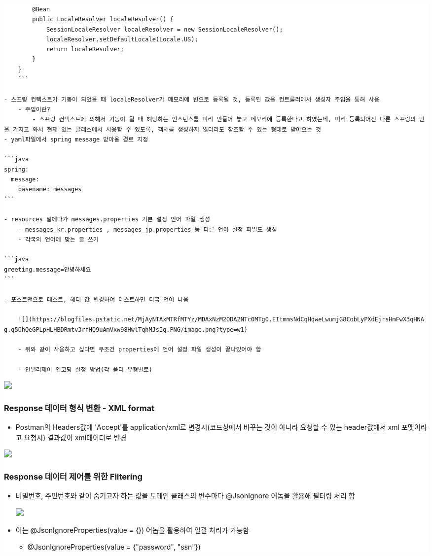         	@Bean
        	public LocaleResolver localeResolver() {
        		SessionLocaleResolver localeResolver = new SessionLocaleResolver();
        		localeResolver.setDefaultLocale(Locale.US);
        		return localeResolver;
        	}
        }
        ```
        
    - 스프링 컨텍스트가 기동이 되었을 때 localeResolver가 메모리에 빈으로 등록될 것, 등록된 값을 컨트롤러에서 생성자 주입을 통해 사용
        - 주입이란?
            - 스프링 컨텍스트에 의해서 기동이 될 때 해당하는 인스턴스를 미리 만들어 놓고 메모리에 등록한다고 하였는데, 미리 등록되어진 다른 스프링의 빈을 가지고 와서 현재 있는 클래스에서 사용할 수 있도록, 객체를 생성하지 않더라도 참조할 수 있는 형태로 받아오는 것
    - yaml파일에서 spring message 받아올 경로 지정
    
    ```java
    spring:
      message:
        basename: messages
    ```
    
    - resources 밑에다가 messages.properties 기본 설정 언어 파일 생성
        - messages_kr.properties , messages_jp.properties 등 다른 언어 설정 파일도 생성
        - 각국의 언어에 맞는 글 쓰기
    
    ```java
    greeting.message=안녕하세요
    ```
    
    - 포스트맨으로 테스트, 헤더 값 변경하여 테스트하면 타국 언어 나옴
        
        ![](https://blogfiles.pstatic.net/MjAyNTAxMTRfMTYz/MDAxNzM2ODA2NTc0MTg0.EItmmsNdCqHqweLwumjG8CobLyPXdEjrsHmFwX3qHNAg.q5OhQeGPLpHLHBDRmtv3rfHQ9uAmVxw98HwlTqhMJsIg.PNG/image.png?type=w1)
        
        - 위와 같이 사용하고 싶다면 무조건 properties에 언어 설정 파일 생성이 끝나있어야 함
        
        - 인텔리제이 인코딩 설정 방법(각 폴더 유형별로)

![](https://blogfiles.pstatic.net/MjAyNTAxMTRfMTE3/MDAxNzM2ODA2ODcyMzcz.vvKkTg1deUs89c0Gkj4b_IEVopmcafjAlY0WnVHdRC8g.3TqFKtjbNsmeEc4bPnOBuDrokRRG1W-v0j_fnVb7ELEg.PNG/image.png?type=w1)

### **Response 데이터 형식 변환 - XML format**

- Postman의 Headers값에 'Accept'를 application/xml로 변경시(코드상에서 바꾸는 것이 아니라 요청할 수 있는 header값에서 xml 포맷이라고 요청시) 결과값이 xml데이터로 변경

![](https://blogfiles.pstatic.net/MjAyNTAxMTRfMTY0/MDAxNzM2ODIzODYwNzU4.GljAvy2xGGV4bkM9tBlbCKlTqEbqg63nxh6AR3YBrnIg.LE6qwnsmfyhIuniTCv6tItWsQ4Tacr04AS1iWYTkrzAg.PNG/image.png?type=w1)

### **Response 데이터 제어를 위한 Filtering**

- 비밀번호, 주민번호와 같이 숨기고자 하는 값을 도메인 클래스의 변수마다 @JsonIgnore 어놉을 활용해 필터링 처리 함
    
    ![](https://blogfiles.pstatic.net/MjAyNTAxMTRfODUg/MDAxNzM2ODI0MDcwMTY1.D168mLS35y3GHnv7jiL0UCxGgf4ltXWfDsxFvkIBGS8g.Q0M1lNXlpWkFxk-Jmct1Rc8VhCiKQ9v2tjl95ZZR6LQg.PNG/image.png?type=w1)
    

- 이는 @JsonIgnoreProperties(value = {}) 어놉을 활용하여 일괄 처리가 가능함
    - @JsonIgnoreProperties(value = {"password", "ssn"})
    